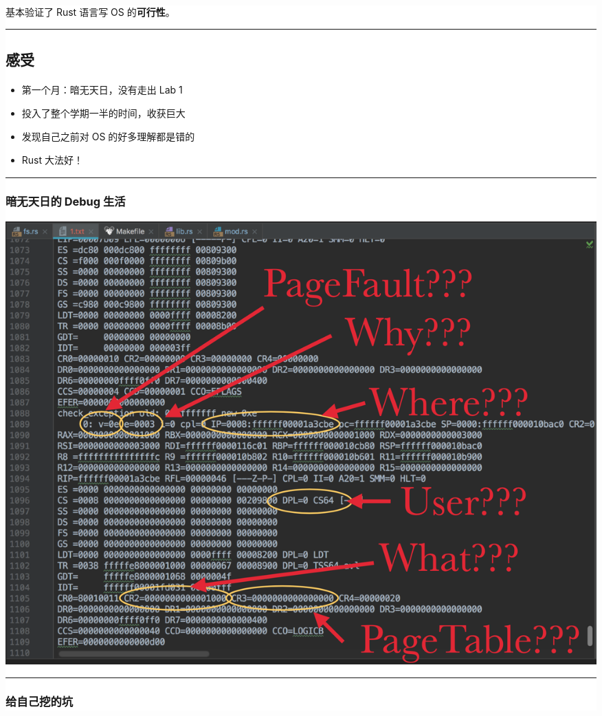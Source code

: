 基本验证了 Rust 语言写 OS 的**可行性**。

---

## 感受

* 第一个月：暗无天日，没有走出 Lab 1

* 投入了整个学期一半的时间，收获巨大
* 发现自己之前对 OS 的好多理解都是错的
* Rust 大法好！

---

### 暗无天日的 Debug 生活
![](debug.png)

---

### 给自己挖的坑